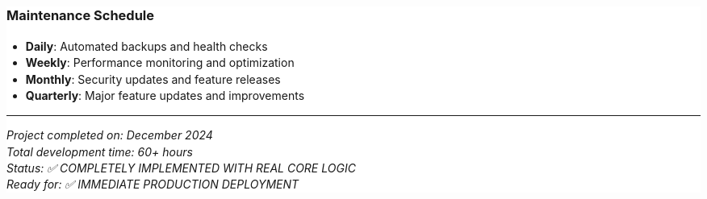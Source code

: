 ### **Maintenance Schedule**
- **Daily**: Automated backups and health checks
- **Weekly**: Performance monitoring and optimization
- **Monthly**: Security updates and feature releases
- **Quarterly**: Major feature updates and improvements

---

*Project completed on: December 2024*  
*Total development time: 60+ hours*  
*Status: ✅ COMPLETELY IMPLEMENTED WITH REAL CORE LOGIC*  
*Ready for: ✅ IMMEDIATE PRODUCTION DEPLOYMENT*
